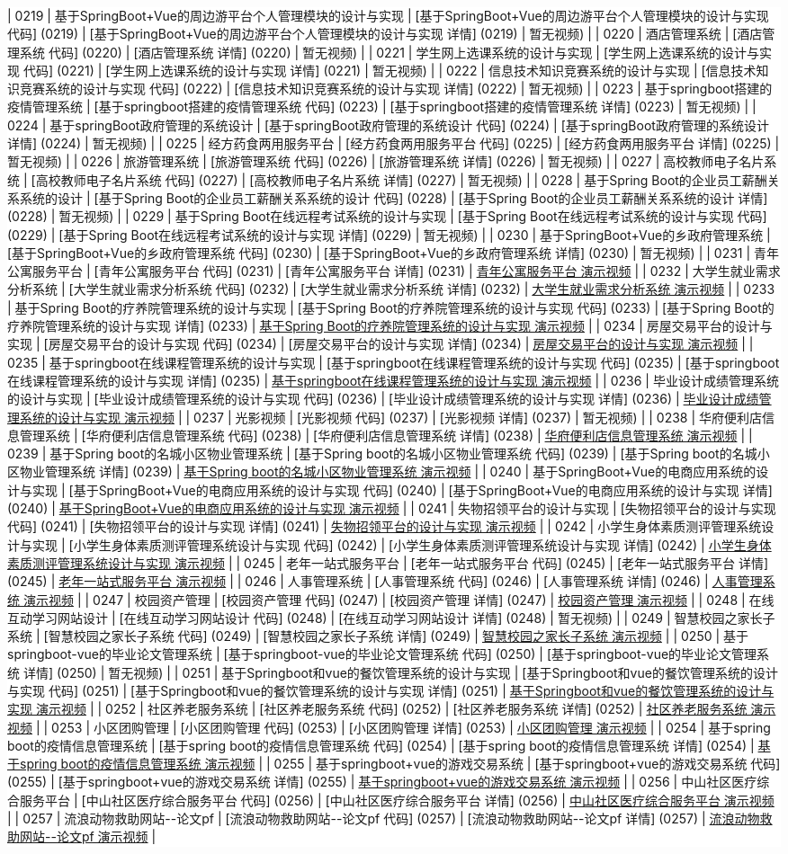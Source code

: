 | 0219 | 基于SpringBoot+Vue的周边游平台个人管理模块的设计与实现 | [基于SpringBoot+Vue的周边游平台个人管理模块的设计与实现 代码] (0219) | [基于SpringBoot+Vue的周边游平台个人管理模块的设计与实现  详情] (0219) | 暂无视频) | 
| 0220 | 酒店管理系统 | [酒店管理系统 代码] (0220) | [酒店管理系统  详情] (0220) | 暂无视频) | 
| 0221 | 学生网上选课系统的设计与实现 | [学生网上选课系统的设计与实现 代码] (0221) | [学生网上选课系统的设计与实现  详情] (0221) | 暂无视频) | 
| 0222 | 信息技术知识竞赛系统的设计与实现 | [信息技术知识竞赛系统的设计与实现 代码] (0222) | [信息技术知识竞赛系统的设计与实现  详情] (0222) | 暂无视频) | 
| 0223 | 基于springboot搭建的疫情管理系统 | [基于springboot搭建的疫情管理系统 代码] (0223) | [基于springboot搭建的疫情管理系统  详情] (0223) | 暂无视频) | 
| 0224 | 基于springBoot政府管理的系统设计 | [基于springBoot政府管理的系统设计 代码] (0224) | [基于springBoot政府管理的系统设计  详情] (0224) | 暂无视频) | 
| 0225 | 经方药食两用服务平台 | [经方药食两用服务平台 代码] (0225) | [经方药食两用服务平台  详情] (0225) | 暂无视频) | 
| 0226 | 旅游管理系统 | [旅游管理系统 代码] (0226) | [旅游管理系统  详情] (0226) | 暂无视频) | 
| 0227 | 高校教师电子名片系统 | [高校教师电子名片系统 代码] (0227) | [高校教师电子名片系统  详情] (0227) | 暂无视频) | 
| 0228 | 基于Spring Boot的企业员工薪酬关系系统的设计 | [基于Spring Boot的企业员工薪酬关系系统的设计 代码] (0228) | [基于Spring Boot的企业员工薪酬关系系统的设计  详情] (0228) | 暂无视频) | 
| 0229 | 基于Spring Boot在线远程考试系统的设计与实现 | [基于Spring Boot在线远程考试系统的设计与实现 代码] (0229) | [基于Spring Boot在线远程考试系统的设计与实现  详情] (0229) | 暂无视频) | 
| 0230 | 基于SpringBoot+Vue的乡政府管理系统 | [基于SpringBoot+Vue的乡政府管理系统 代码] (0230) | [基于SpringBoot+Vue的乡政府管理系统  详情] (0230) | 暂无视频) | 
| 0231 | 青年公寓服务平台 | [青年公寓服务平台 代码] (0231) | [青年公寓服务平台  详情] (0231) | [青年公寓服务平台 演示视频](https://www.bilibili.com/video/BV1jqaLe1EbH?p=2) | 
| 0232 | 大学生就业需求分析系统 | [大学生就业需求分析系统 代码] (0232) | [大学生就业需求分析系统  详情] (0232) | [大学生就业需求分析系统 演示视频](https://www.bilibili.com/video/BV1jqaLe1EbH?p=3) | 
| 0233 | 基于Spring Boot的疗养院管理系统的设计与实现 | [基于Spring Boot的疗养院管理系统的设计与实现 代码] (0233) | [基于Spring Boot的疗养院管理系统的设计与实现  详情] (0233) | [基于Spring Boot的疗养院管理系统的设计与实现 演示视频](https://www.bilibili.com/video/BV1jqaLe1EbH?p=4) | 
| 0234 | 房屋交易平台的设计与实现 | [房屋交易平台的设计与实现 代码] (0234) | [房屋交易平台的设计与实现  详情] (0234) | [房屋交易平台的设计与实现 演示视频](https://www.bilibili.com/video/BV1jqaLe1EbH?p=5) | 
| 0235 | 基于springboot在线课程管理系统的设计与实现 | [基于springboot在线课程管理系统的设计与实现 代码] (0235) | [基于springboot在线课程管理系统的设计与实现  详情] (0235) | [基于springboot在线课程管理系统的设计与实现 演示视频](https://www.bilibili.com/video/BV1jqaLe1EbH?p=6) | 
| 0236 | 毕业设计成绩管理系统的设计与实现 | [毕业设计成绩管理系统的设计与实现 代码] (0236) | [毕业设计成绩管理系统的设计与实现  详情] (0236) | [毕业设计成绩管理系统的设计与实现 演示视频](https://www.bilibili.com/video/BV1jqaLe1EbH?p=7) | 
| 0237 | 光影视频 | [光影视频 代码] (0237) | [光影视频  详情] (0237) | 暂无视频) | 
| 0238 | 华府便利店信息管理系统 | [华府便利店信息管理系统 代码] (0238) | [华府便利店信息管理系统  详情] (0238) | [华府便利店信息管理系统 演示视频](https://www.bilibili.com/video/BV1jqaLe1EbH?p=8) | 
| 0239 | 基于Spring boot的名城小区物业管理系统 | [基于Spring boot的名城小区物业管理系统 代码] (0239) | [基于Spring boot的名城小区物业管理系统  详情] (0239) | [基于Spring boot的名城小区物业管理系统 演示视频](https://www.bilibili.com/video/BV1jqaLe1EbH?p=9) | 
| 0240 | 基于SpringBoot+Vue的电商应用系统的设计与实现 | [基于SpringBoot+Vue的电商应用系统的设计与实现 代码] (0240) | [基于SpringBoot+Vue的电商应用系统的设计与实现  详情] (0240) | [基于SpringBoot+Vue的电商应用系统的设计与实现 演示视频](https://www.bilibili.com/video/BV1jqaLe1EbH?p=10) | 
| 0241 | 失物招领平台的设计与实现 | [失物招领平台的设计与实现 代码] (0241) | [失物招领平台的设计与实现  详情] (0241) | [失物招领平台的设计与实现 演示视频](https://www.bilibili.com/video/BV1jqaLe1EbH?p=11) | 
| 0242 | 小学生身体素质测评管理系统设计与实现 | [小学生身体素质测评管理系统设计与实现 代码] (0242) | [小学生身体素质测评管理系统设计与实现  详情] (0242) | [小学生身体素质测评管理系统设计与实现 演示视频](https://www.bilibili.com/video/BV1jqaLe1EbH?p=12) | 
| 0245 | 老年一站式服务平台 | [老年一站式服务平台 代码] (0245) | [老年一站式服务平台  详情] (0245) | [老年一站式服务平台 演示视频](https://www.bilibili.com/video/BV1jqaLe1EbH?p=15) | 
| 0246 | 人事管理系统 | [人事管理系统 代码] (0246) | [人事管理系统  详情] (0246) | [人事管理系统 演示视频](https://www.bilibili.com/video/BV1jqaLe1EbH?p=16) | 
| 0247 | 校园资产管理 | [校园资产管理 代码] (0247) | [校园资产管理  详情] (0247) | [校园资产管理 演示视频](https://www.bilibili.com/video/BV1jqaLe1EbH?p=17) | 
| 0248 | 在线互动学习网站设计 | [在线互动学习网站设计 代码] (0248) | [在线互动学习网站设计  详情] (0248) | 暂无视频) | 
| 0249 | 智慧校园之家长子系统 | [智慧校园之家长子系统 代码] (0249) | [智慧校园之家长子系统  详情] (0249) | [智慧校园之家长子系统 演示视频](https://www.bilibili.com/video/BV1jqaLe1EbH?p=18) | 
| 0250 | 基于springboot-vue的毕业论文管理系统 | [基于springboot-vue的毕业论文管理系统 代码] (0250) | [基于springboot-vue的毕业论文管理系统  详情] (0250) | 暂无视频) | 
| 0251 | 基于Springboot和vue的餐饮管理系统的设计与实现 | [基于Springboot和vue的餐饮管理系统的设计与实现 代码] (0251) | [基于Springboot和vue的餐饮管理系统的设计与实现  详情] (0251) | [基于Springboot和vue的餐饮管理系统的设计与实现 演示视频](https://www.bilibili.com/video/BV1jqaLe1EbH?p=19) | 
| 0252 | 社区养老服务系统 | [社区养老服务系统 代码] (0252) | [社区养老服务系统  详情] (0252) | [社区养老服务系统 演示视频](https://www.bilibili.com/video/BV1jqaLe1EbH?p=20) | 
| 0253 | 小区团购管理 | [小区团购管理 代码] (0253) | [小区团购管理  详情] (0253) | [小区团购管理 演示视频](https://www.bilibili.com/video/BV1jqaLe1EbH?p=21) | 
| 0254 | 基于spring boot的疫情信息管理系统 | [基于spring boot的疫情信息管理系统 代码] (0254) | [基于spring boot的疫情信息管理系统  详情] (0254) | [基于spring boot的疫情信息管理系统 演示视频](https://www.bilibili.com/video/BV1jqaLe1EbH?p=22) | 
| 0255 | 基于springboot+vue的游戏交易系统 | [基于springboot+vue的游戏交易系统 代码] (0255) | [基于springboot+vue的游戏交易系统  详情] (0255) | [基于springboot+vue的游戏交易系统 演示视频](https://www.bilibili.com/video/BV1jqaLe1EbH?p=23) | 
| 0256 | 中山社区医疗综合服务平台 | [中山社区医疗综合服务平台 代码] (0256) | [中山社区医疗综合服务平台  详情] (0256) | [中山社区医疗综合服务平台 演示视频](https://www.bilibili.com/video/BV1jqaLe1EbH?p=24) | 
| 0257 | 流浪动物救助网站--论文pf | [流浪动物救助网站--论文pf 代码] (0257) | [流浪动物救助网站--论文pf  详情] (0257) | [流浪动物救助网站--论文pf 演示视频](https://www.bilibili.com/video/BV1jqaLe1EbH?p=25) | 